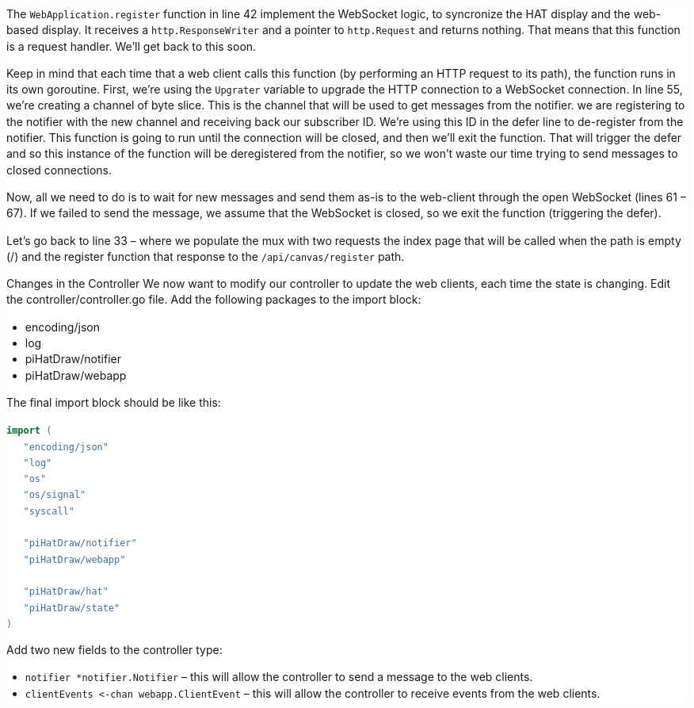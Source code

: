 The `WebApplication.register` function in line 42 implement the WebSocket logic, to syncronize the HAT display and the web-based display. It receives a `http.ResponseWriter` and a pointer to `http.Request` and returns nothing. That means that this function is a request handler. We’ll get back to this soon.

Keep in mind that each time that a web client calls this function (by performing an HTTP request to its path), the function runs in its own goroutine. First, we’re using the `Upgrater` variable to upgrade the HTTP connection to a WebSocket connection. In line 55, we’re creating a channel of byte slice. This is the channel that will be used to get messages from the notifier. we are registering to the notifier with the new channel and receiving back our subscriber ID. We’re using this ID in the defer line to de-register from the notifier. This function is going to run until the connection will be closed, and then we’ll exit the function. That will trigger the defer and so this instance of the function will be deregistered from the notifier, so we won’t waste our time trying to send messages to closed connections.

Now, all we need to do is to wait for new messages and send them as-is to the web-client through the open WebSocket (lines 61 – 67). If we failed to send the message, we assume that the WebSocket is closed, so we exit the function (triggering the defer).

Let’s go back to line 33 – where we populate the mux with two requests the index page that will be called when the path is empty (/) and the register function that response to the `/api/canvas/register` path.

Changes in the Controller
We now want to modify our controller to update the web clients, each time the state is changing. Edit the controller/controller.go file. Add the following packages to the import block:

* encoding/json
* log
* piHatDraw/notifier
* piHatDraw/webapp

The final import block should be like this:
```go
import (
   "encoding/json"
   "log"
   "os"
   "os/signal"
   "syscall"

   "piHatDraw/notifier"
   "piHatDraw/webapp"

   "piHatDraw/hat"
   "piHatDraw/state"
)
```
Add two new fields to the controller type:

* `notifier *notifier.Notifier` – this will allow the controller to send a message to the web clients.
* `clientEvents <-chan webapp.ClientEvent` – this will allow the controller to receive events from the web clients.
